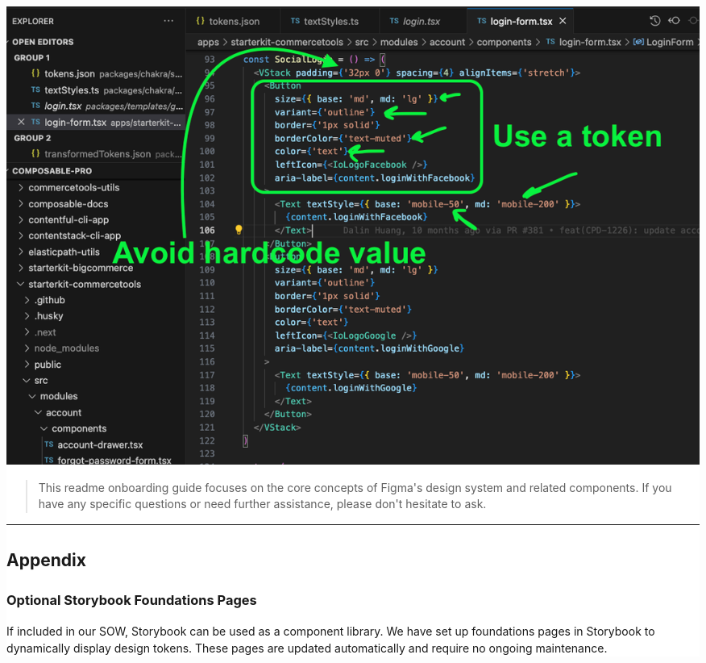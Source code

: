 ![Customized Components](./../../src/images/customized-components.png)

<blockquote>This readme onboarding guide focuses on the core concepts of Figma's design system and related components. If you have any specific questions or need further assistance, please don't hesitate to ask.</blockquote>

---
## Appendix

### Optional Storybook Foundations Pages

If included in our SOW, Storybook can be used as a component library. We have set up foundations pages in Storybook to dynamically display design tokens. These pages are updated automatically and require no ongoing maintenance.

